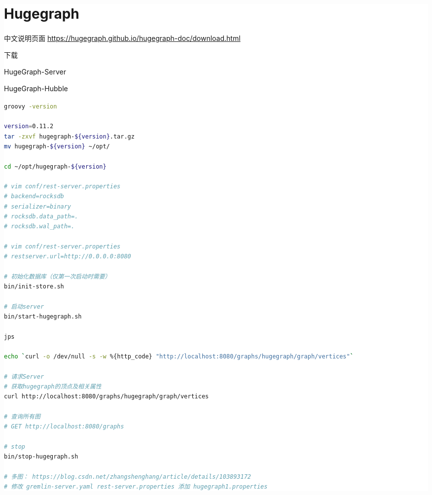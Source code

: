 # Hugegraph

中文说明页面
https://hugegraph.github.io/hugegraph-doc/download.html


下载 

HugeGraph-Server

HugeGraph-Hubble




```bash
groovy -version

version=0.11.2
tar -zxvf hugegraph-${version}.tar.gz
mv hugegraph-${version} ~/opt/

cd ~/opt/hugegraph-${version}

# vim conf/rest-server.properties
# backend=rocksdb
# serializer=binary
# rocksdb.data_path=.
# rocksdb.wal_path=.

# vim conf/rest-server.properties
# restserver.url=http://0.0.0.0:8080

# 初始化数据库（仅第一次启动时需要）
bin/init-store.sh

# 启动server
bin/start-hugegraph.sh

jps

echo `curl -o /dev/null -s -w %{http_code} "http://localhost:8080/graphs/hugegraph/graph/vertices"`

# 请求Server
# 获取hugegraph的顶点及相关属性
curl http://localhost:8080/graphs/hugegraph/graph/vertices

# 查询所有图
# GET http://localhost:8080/graphs

# stop
bin/stop-hugegraph.sh

# 多图： https://blog.csdn.net/zhangshenghang/article/details/103893172
# 修改 gremlin-server.yaml rest-server.properties 添加 hugegraph1.properties

```
